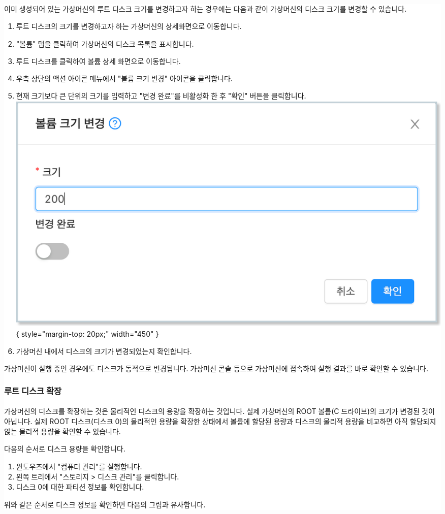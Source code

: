 이미 생성되어 있는 가상머신의 루트 디스크 크기를 변경하고자 하는 경우에는 다음과 같이 가상머신의 디스크 크기를 변경할 수 있습니다. 

1. 루트 디스크의 크기를 변경하고자 하는 가상머신의 상세화면으로 이동합니다.
   
2. "볼륨" 탭을 클릭하여 가상머신의 디스크 목록을 표시합니다. 
   
3. 루트 디스크를 클릭하여 볼륨 상세 화면으로 이동합니다. 
   
4. 우측 상단의 액션 아이콘 메뉴에서 "볼륨 크기 변경" 아이콘을 클릭합니다. 
   
5. 현재 크기보다 큰 단위의 크기를 입력하고 "변경 완료"를 비활성화 한 후 "확인" 버튼을 클릭합니다. 
  ![centos-66-vm-volume-root-extend](../../assets/images/centos-66-vm-volume-root-extend.png){ style="margin-top: 20px;" width="450" }

6. 가상머신 내에서 디스크의 크기가 변경되었는지 확인합니다.

가상머신이 실행 중인 경우에도 디스크가 동적으로 변경됩니다. 가상머신 콘솔 등으로 가상머신에 접속하여 실행 결과를 바로 확인할 수 있습니다. 

### 루트 디스크 확장

가상머신의 디스크를 확장하는 것은 물리적인 디스크의 용량을 확장하는 것입니다. 실제 가상머신의 ROOT 볼륨(C 드라이브)의 크기가 변경된 것이 아닙니다. 실제 ROOT 디스크(디스크 0)의 물리적인 용량을 확장한 상태에서 볼륨에 할당된 용량과 디스크의 물리적 용량을 비교하면 아직 할당되지 않는 물리적 용량을 확인할 수 있습니다. 

다음의 순서로 디스크 용량을 확인합니다. 

1. 윈도우즈에서 "컴퓨터 관리"를 실행합니다.
2. 왼쪽 트리에서 "스토리지 > 디스크 관리"를 클릭합니다. 
3. 디스크 0에 대한 파티션 정보를 확인합니다. 

위와 같은 순서로 디스크 정보를 확인하면 다음의 그림과 유사합니다. 
